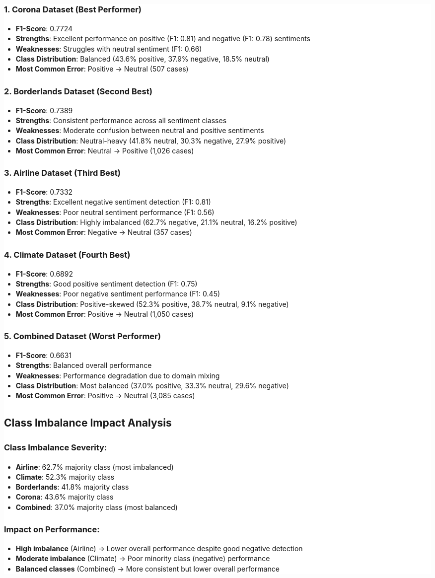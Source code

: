### **1. Corona Dataset (Best Performer)**
- **F1-Score**: 0.7724
- **Strengths**: Excellent performance on positive (F1: 0.81) and negative (F1: 0.78) sentiments
- **Weaknesses**: Struggles with neutral sentiment (F1: 0.66)
- **Class Distribution**: Balanced (43.6% positive, 37.9% negative, 18.5% neutral)
- **Most Common Error**: Positive → Neutral (507 cases)

### **2. Borderlands Dataset (Second Best)**
- **F1-Score**: 0.7389
- **Strengths**: Consistent performance across all sentiment classes
- **Weaknesses**: Moderate confusion between neutral and positive sentiments
- **Class Distribution**: Neutral-heavy (41.8% neutral, 30.3% negative, 27.9% positive)
- **Most Common Error**: Neutral → Positive (1,026 cases)

### **3. Airline Dataset (Third Best)**
- **F1-Score**: 0.7332
- **Strengths**: Excellent negative sentiment detection (F1: 0.81)
- **Weaknesses**: Poor neutral sentiment performance (F1: 0.56)
- **Class Distribution**: Highly imbalanced (62.7% negative, 21.1% neutral, 16.2% positive)
- **Most Common Error**: Negative → Neutral (357 cases)

### **4. Climate Dataset (Fourth Best)**
- **F1-Score**: 0.6892
- **Strengths**: Good positive sentiment detection (F1: 0.75)
- **Weaknesses**: Poor negative sentiment performance (F1: 0.45)
- **Class Distribution**: Positive-skewed (52.3% positive, 38.7% neutral, 9.1% negative)
- **Most Common Error**: Positive → Neutral (1,050 cases)

### **5. Combined Dataset (Worst Performer)**
- **F1-Score**: 0.6631
- **Strengths**: Balanced overall performance
- **Weaknesses**: Performance degradation due to domain mixing
- **Class Distribution**: Most balanced (37.0% positive, 33.3% neutral, 29.6% negative)
- **Most Common Error**: Positive → Neutral (3,085 cases)

## Class Imbalance Impact Analysis

### **Class Imbalance Severity:**
- **Airline**: 62.7% majority class (most imbalanced)
- **Climate**: 52.3% majority class
- **Borderlands**: 41.8% majority class
- **Corona**: 43.6% majority class
- **Combined**: 37.0% majority class (most balanced)

### **Impact on Performance:**
- **High imbalance** (Airline) → Lower overall performance despite good negative detection
- **Moderate imbalance** (Climate) → Poor minority class (negative) performance
- **Balanced classes** (Combined) → More consistent but lower overall performance
